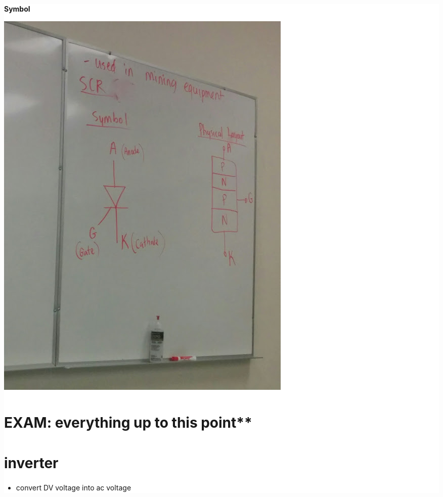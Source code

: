 **Symbol**

![scr](/img/electrical-2/scr.jpg)


# EXAM: everything up to this point**


# inverter

- convert DV voltage into ac voltage
